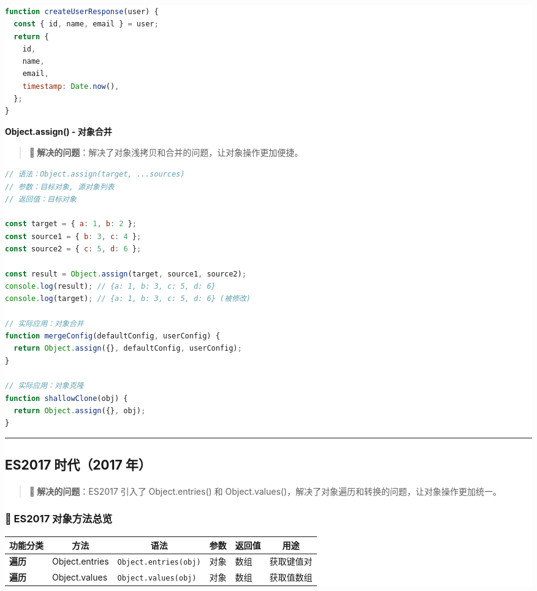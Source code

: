 ```javascript
function createUserResponse(user) {
  const { id, name, email } = user;
  return {
    id,
    name,
    email,
    timestamp: Date.now(),
  };
}
```

**Object.assign() - 对象合并**

> **🎯 解决的问题**：解决了对象浅拷贝和合并的问题，让对象操作更加便捷。

```javascript
// 语法：Object.assign(target, ...sources)
// 参数：目标对象, 源对象列表
// 返回值：目标对象

const target = { a: 1, b: 2 };
const source1 = { b: 3, c: 4 };
const source2 = { c: 5, d: 6 };

const result = Object.assign(target, source1, source2);
console.log(result); // {a: 1, b: 3, c: 5, d: 6}
console.log(target); // {a: 1, b: 3, c: 5, d: 6} (被修改)

// 实际应用：对象合并
function mergeConfig(defaultConfig, userConfig) {
  return Object.assign({}, defaultConfig, userConfig);
}

// 实际应用：对象克隆
function shallowClone(obj) {
  return Object.assign({}, obj);
}
```

---

## ES2017 时代（2017 年）

> **🎯 解决的问题**：ES2017 引入了 Object.entries() 和 Object.values()，解决了对象遍历和转换的问题，让对象操作更加统一。

### 📝 ES2017 对象方法总览

| 功能分类 | 方法           | 语法                  | 参数 | 返回值 | 用途       |
| -------- | -------------- | --------------------- | ---- | ------ | ---------- |
| **遍历** | Object.entries | `Object.entries(obj)` | 对象 | 数组   | 获取键值对 |
| **遍历** | Object.values  | `Object.values(obj)`  | 对象 | 数组   | 获取值数组 |
